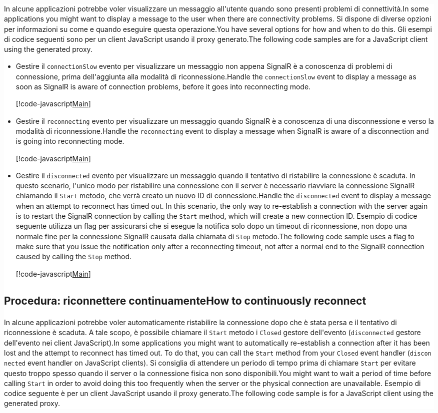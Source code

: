 <span data-ttu-id="3b4de-267">In alcune applicazioni potrebbe voler visualizzare un messaggio all'utente quando sono presenti problemi di connettività.</span><span class="sxs-lookup"><span data-stu-id="3b4de-267">In some applications you might want to display a message to the user when there are connectivity problems.</span></span> <span data-ttu-id="3b4de-268">Si dispone di diverse opzioni per informazioni su come e quando eseguire questa operazione.</span><span class="sxs-lookup"><span data-stu-id="3b4de-268">You have several options for how and when to do this.</span></span> <span data-ttu-id="3b4de-269">Gli esempi di codice seguenti sono per un client JavaScript usando il proxy generato.</span><span class="sxs-lookup"><span data-stu-id="3b4de-269">The following code samples are for a JavaScript client using the generated proxy.</span></span>

- <span data-ttu-id="3b4de-270">Gestire il `connectionSlow` evento per visualizzare un messaggio non appena SignalR è a conoscenza di problemi di connessione, prima dell'aggiunta alla modalità di riconnessione.</span><span class="sxs-lookup"><span data-stu-id="3b4de-270">Handle the `connectionSlow` event to display a message as soon as SignalR is aware of connection problems, before it goes into reconnecting mode.</span></span>

    [!code-javascript[Main](handling-connection-lifetime-events/samples/sample2.js)]
- <span data-ttu-id="3b4de-271">Gestire il `reconnecting` evento per visualizzare un messaggio quando SignalR è a conoscenza di una disconnessione e verso la modalità di riconnessione.</span><span class="sxs-lookup"><span data-stu-id="3b4de-271">Handle the `reconnecting` event to display a message when SignalR is aware of a disconnection and is going into reconnecting mode.</span></span>

    [!code-javascript[Main](handling-connection-lifetime-events/samples/sample3.js)]
- <span data-ttu-id="3b4de-272">Gestire il `disconnected` evento per visualizzare un messaggio quando il tentativo di ristabilire la connessione è scaduta. In questo scenario, l'unico modo per ristabilire una connessione con il server è necessario riavviare la connessione SignalR chiamando il `Start` metodo, che verrà creato un nuovo ID di connessione.</span><span class="sxs-lookup"><span data-stu-id="3b4de-272">Handle the `disconnected` event to display a message when an attempt to reconnect has timed out. In this scenario, the only way to re-establish a connection with the server again is to restart the SignalR connection by calling the `Start` method, which will create a new connection ID.</span></span> <span data-ttu-id="3b4de-273">Esempio di codice seguente utilizza un flag per assicurarsi che si esegue la notifica solo dopo un timeout di riconnessione, non dopo una normale fine per la connessione SignalR causata dalla chiamata di `Stop` metodo.</span><span class="sxs-lookup"><span data-stu-id="3b4de-273">The following code sample uses a flag to make sure that you issue the notification only after a reconnecting timeout, not after a normal end to the SignalR connection caused by calling the `Stop` method.</span></span>

    [!code-javascript[Main](handling-connection-lifetime-events/samples/sample4.js)]

<a id="continuousreconnect"></a>

## <a name="how-to-continuously-reconnect"></a><span data-ttu-id="3b4de-274">Procedura: riconnettere continuamente</span><span class="sxs-lookup"><span data-stu-id="3b4de-274">How to continuously reconnect</span></span>

<span data-ttu-id="3b4de-275">In alcune applicazioni potrebbe voler automaticamente ristabilire la connessione dopo che è stata persa e il tentativo di riconnessione è scaduta. A tale scopo, è possibile chiamare il `Start` metodo i `Closed` gestore dell'evento (`disconnected` gestore dell'evento nei client JavaScript).</span><span class="sxs-lookup"><span data-stu-id="3b4de-275">In some applications you might want to automatically re-establish a connection after it has been lost and the attempt to reconnect has timed out. To do that, you can call the `Start` method from your `Closed` event handler (`disconnected` event handler on JavaScript clients).</span></span> <span data-ttu-id="3b4de-276">Si consiglia di attendere un periodo di tempo prima di chiamare `Start` per evitare questo troppo spesso quando il server o la connessione fisica non sono disponibili.</span><span class="sxs-lookup"><span data-stu-id="3b4de-276">You might want to wait a period of time before calling `Start` in order to avoid doing this too frequently when the server or the physical connection are unavailable.</span></span> <span data-ttu-id="3b4de-277">Esempio di codice seguente è per un client JavaScript usando il proxy generato.</span><span class="sxs-lookup"><span data-stu-id="3b4de-277">The following code sample is for a JavaScript client using the generated proxy.</span></span>
